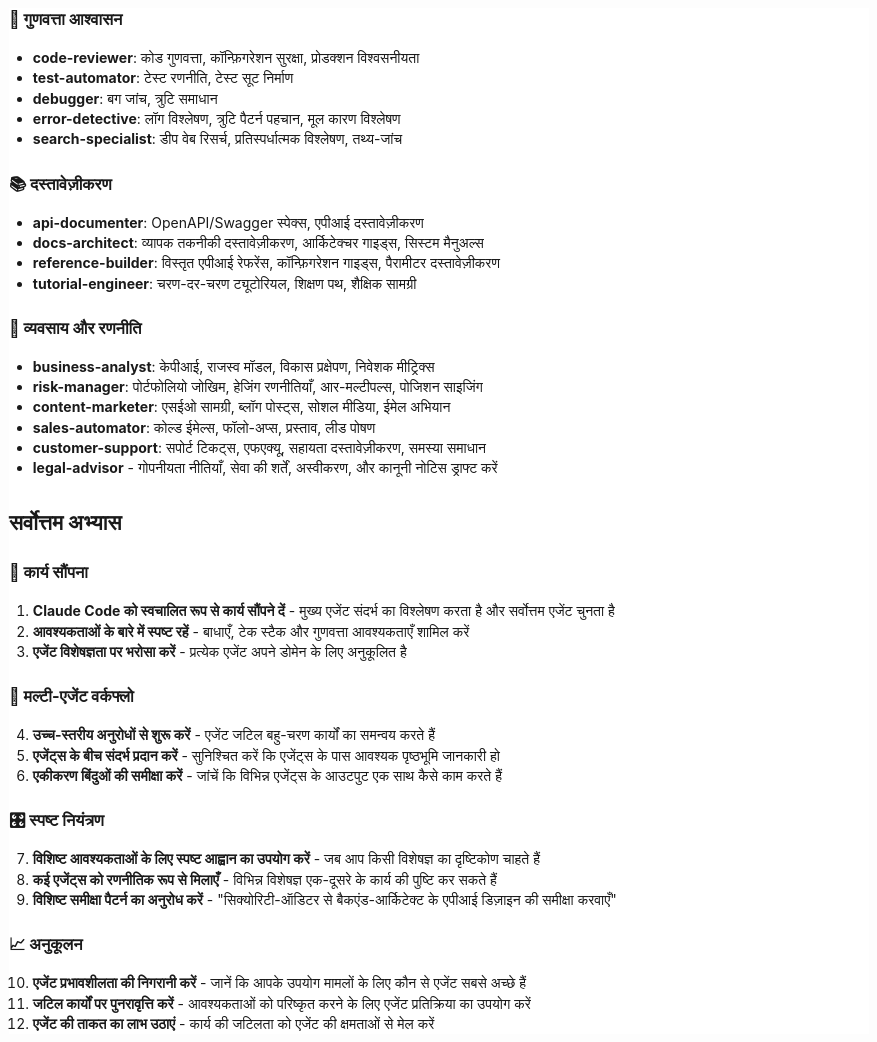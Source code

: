 ### 🧪 गुणवत्ता आश्वासन
- **code-reviewer**: कोड गुणवत्ता, कॉन्फ़िगरेशन सुरक्षा, प्रोडक्शन विश्वसनीयता
- **test-automator**: टेस्ट रणनीति, टेस्ट सूट निर्माण
- **debugger**: बग जांच, त्रुटि समाधान
- **error-detective**: लॉग विश्लेषण, त्रुटि पैटर्न पहचान, मूल कारण विश्लेषण
- **search-specialist**: डीप वेब रिसर्च, प्रतिस्पर्धात्मक विश्लेषण, तथ्य-जांच

### 📚 दस्तावेज़ीकरण
- **api-documenter**: OpenAPI/Swagger स्पेक्स, एपीआई दस्तावेज़ीकरण
- **docs-architect**: व्यापक तकनीकी दस्तावेज़ीकरण, आर्किटेक्चर गाइड्स, सिस्टम मैनुअल्स
- **reference-builder**: विस्तृत एपीआई रेफरेंस, कॉन्फ़िगरेशन गाइड्स, पैरामीटर दस्तावेज़ीकरण
- **tutorial-engineer**: चरण-दर-चरण ट्यूटोरियल, शिक्षण पथ, शैक्षिक सामग्री

### 💼 व्यवसाय और रणनीति
- **business-analyst**: केपीआई, राजस्व मॉडल, विकास प्रक्षेपण, निवेशक मीट्रिक्स
- **risk-manager**: पोर्टफोलियो जोखिम, हेजिंग रणनीतियाँ, आर-मल्टीपल्स, पोजिशन साइजिंग
- **content-marketer**: एसईओ सामग्री, ब्लॉग पोस्ट्स, सोशल मीडिया, ईमेल अभियान
- **sales-automator**: कोल्ड ईमेल्स, फॉलो-अप्स, प्रस्ताव, लीड पोषण
- **customer-support**: सपोर्ट टिकट्स, एफएक्यू, सहायता दस्तावेज़ीकरण, समस्या समाधान
- **legal-advisor** - गोपनीयता नीतियाँ, सेवा की शर्तें, अस्वीकरण, और कानूनी नोटिस ड्राफ्ट करें

## सर्वोत्तम अभ्यास

### 🎯 कार्य सौंपना
1. **Claude Code को स्वचालित रूप से कार्य सौंपने दें** - मुख्य एजेंट संदर्भ का विश्लेषण करता है और सर्वोत्तम एजेंट चुनता है
2. **आवश्यकताओं के बारे में स्पष्ट रहें** - बाधाएँ, टेक स्टैक और गुणवत्ता आवश्यकताएँ शामिल करें
3. **एजेंट विशेषज्ञता पर भरोसा करें** - प्रत्येक एजेंट अपने डोमेन के लिए अनुकूलित है

### 🔄 मल्टी-एजेंट वर्कफ्लो
4. **उच्च-स्तरीय अनुरोधों से शुरू करें** - एजेंट जटिल बहु-चरण कार्यों का समन्वय करते हैं
5. **एजेंट्स के बीच संदर्भ प्रदान करें** - सुनिश्चित करें कि एजेंट्स के पास आवश्यक पृष्ठभूमि जानकारी हो
6. **एकीकरण बिंदुओं की समीक्षा करें** - जांचें कि विभिन्न एजेंट्स के आउटपुट एक साथ कैसे काम करते हैं

### 🎛️ स्पष्ट नियंत्रण
7. **विशिष्ट आवश्यकताओं के लिए स्पष्ट आह्वान का उपयोग करें** - जब आप किसी विशेषज्ञ का दृष्टिकोण चाहते हैं
8. **कई एजेंट्स को रणनीतिक रूप से मिलाएँ** - विभिन्न विशेषज्ञ एक-दूसरे के कार्य की पुष्टि कर सकते हैं
9. **विशिष्ट समीक्षा पैटर्न का अनुरोध करें** - "सिक्योरिटी-ऑडिटर से बैकएंड-आर्किटेक्ट के एपीआई डिज़ाइन की समीक्षा करवाएँ"

### 📈 अनुकूलन
10. **एजेंट प्रभावशीलता की निगरानी करें** - जानें कि आपके उपयोग मामलों के लिए कौन से एजेंट सबसे अच्छे हैं
11. **जटिल कार्यों पर पुनरावृत्ति करें** - आवश्यकताओं को परिष्कृत करने के लिए एजेंट प्रतिक्रिया का उपयोग करें
12. **एजेंट की ताकत का लाभ उठाएं** - कार्य की जटिलता को एजेंट की क्षमताओं से मेल करें
